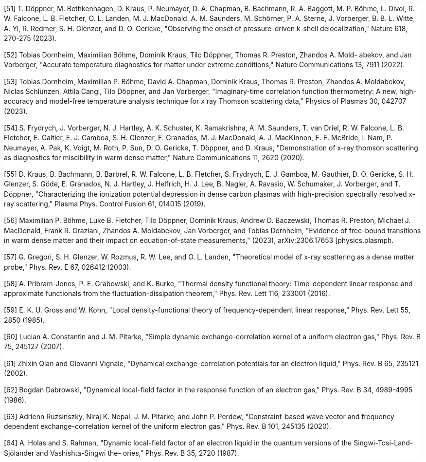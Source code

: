 [51] T. Döppner, M. Bethkenhagen, D. Kraus, P. Neumayer, D. A. Chapman, B. Bachmann, R. A. Baggott, M. P. Böhme, L. Divol, R. W. Falcone, L. B. Fletcher, O. L. Landen, M. J. MacDonald, A. M. Saunders, M. Schörner, P. A. Sterne, J. Vorberger, B. B. L. Witte, A. Yi, R. Redmer, S. H. Glenzer, and D. O. Gericke, "Observing the onset of pressure-driven k-shell delocalization," Nature 618, 270-275 (2023).

[52] Tobias Dornheim, Maximilian Böhme, Dominik Kraus, Tilo Döppner, Thomas R. Preston, Zhandos A. Mold-
abekov, and Jan Vorberger, "Accurate temperature diagnostics for matter under extreme conditions," Nature Communications 13, 7911 (2022).

[53] Tobias Dornheim, Maximilian P. Böhme, David A. Chapman, Dominik Kraus, Thomas R. Preston, Zhandos A. Moldabekov, Niclas Schlünzen, Attila Cangi, Tilo Döppner, and Jan Vorberger, "Imaginary-time correlation function thermometry: A new, high-accuracy and model-free temperature analysis technique for $\mathrm{x}$ ray Thomson scattering data," Physics of Plasmas 30, 042707 (2023).

[54] S. Frydrych, J. Vorberger, N. J. Hartley, A. K. Schuster, K. Ramakrishna, A. M. Saunders, T. van Driel, R. W. Falcone, L. B. Fletcher, E. Galtier, E. J. Gamboa, S. H. Glenzer, E. Granados, M. J. MacDonald, A. J. MacKinnon, E. E. McBride, I. Nam, P. Neumayer, A. Pak, K. Voigt, M. Roth, P. Sun, D. O. Gericke, T. Döppner, and D. Kraus, "Demonstration of x-ray thomson scattering as diagnostics for miscibility in warm dense matter," Nature Communications 11, 2620 (2020).

[55] D. Kraus, B. Bachmann, B. Barbrel, R. W. Falcone, L. B. Fletcher, S. Frydrych, E. J. Gamboa, M. Gauthier, D. O. Gericke, S. H. Glenzer, S. Göde, E. Granados, N. J. Hartley, J. Helfrich, H. J. Lee, B. Nagler, A. Ravasio, W. Schumaker, J. Vorberger, and T. Döppner, "Characterizing the ionization potential depression in dense carbon plasmas with high-precision spectrally resolved x-ray scattering," Plasma Phys. Control Fusion 61, 014015 (2019).

[56] Maximilian P. Böhme, Luke B. Fletcher, Tilo Döppner, Dominik Kraus, Andrew D. Baczewski, Thomas R. Preston, Michael J. MacDonald, Frank R. Graziani, Zhandos A. Moldabekov, Jan Vorberger, and Tobias Dornheim, "Evidence of free-bound transitions in warm dense matter and their impact on equation-of-state measurements," (2023), arXiv:2306.17653 [physics.plasm$\mathrm{ph}$.

[57] G. Gregori, S. H. Glenzer, W. Rozmus, R. W. Lee, and O. L. Landen, "Theoretical model of x-ray scattering as a dense matter probe," Phys. Rev. E 67, 026412 (2003).

[58] A. Pribram-Jones, P. E. Grabowski, and K. Burke, "Thermal density functional theory: Time-dependent linear response and approximate functionals from the fluctuation-dissipation theorem," Phys. Rev. Lett 116, 233001 (2016).

[59] E. K. U. Gross and W. Kohn, "Local density-functional theory of frequency-dependent linear response," Phys. Rev. Lett 55, 2850 (1985).

[60] Lucian A. Constantin and J. M. Pitarke, "Simple dynamic exchange-correlation kernel of a uniform electron gas," Phys. Rev. B 75, 245127 (2007).

[61] Zhixin Qian and Giovanni Vignale, "Dynamical exchange-correlation potentials for an electron liquid," Phys. Rev. B 65, 235121 (2002).

[62] Bogdan Dabrowski, "Dynamical local-field factor in the response function of an electron gas," Phys. Rev. B 34, 4989-4995 (1986).

[63] Adrienn Ruzsinszky, Niraj K. Nepal, J. M. Pitarke, and John P. Perdew, "Constraint-based wave vector and frequency dependent exchange-correlation kernel of the uniform electron gas," Phys. Rev. B 101, 245135 (2020).

[64] A. Holas and S. Rahman, "Dynamic local-field factor of an electron liquid in the quantum versions of the Singwi-Tosi-Land-Sjölander and Vashishta-Singwi the- ories," Phys. Rev. B 35, 2720 (1987).


[^0]:    * t.dornheim@hzdr.de